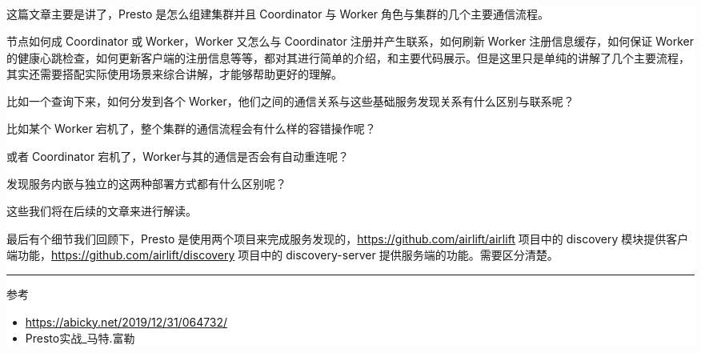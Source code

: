这篇文章主要是讲了，Presto 是怎么组建集群并且 Coordinator 与 Worker 角色与集群的几个主要通信流程。

节点如何成 Coordinator 或 Worker，Worker 又怎么与 Coordinator 注册并产生联系，如何刷新 Worker 注册信息缓存，如何保证 Worker 的健康心跳检查，如何更新客户端的注册信息等等，都对其进行简单的介绍，和主要代码展示。但是这里只是单纯的讲解了几个主要流程，其实还需要搭配实际使用场景来综合讲解，才能够帮助更好的理解。

比如一个查询下来，如何分发到各个 Worker，他们之间的通信关系与这些基础服务发现关系有什么区别与联系呢？

比如某个 Worker 宕机了，整个集群的通信流程会有什么样的容错操作呢？

或者 Coordinator 宕机了，Worker与其的通信是否会有自动重连呢？

发现服务内嵌与独立的这两种部署方式都有什么区别呢？

这些我们将在后续的文章来进行解读。

最后有个细节我们回顾下，Presto 是使用两个项目来完成服务发现的，https://github.com/airlift/airlift 项目中的 discovery 模块提供客户端功能，https://github.com/airlift/discovery 项目中的 discovery-server 提供服务端的功能。需要区分清楚。

---

参考

- https://abicky.net/2019/12/31/064732/
- Presto实战_马特.富勒

